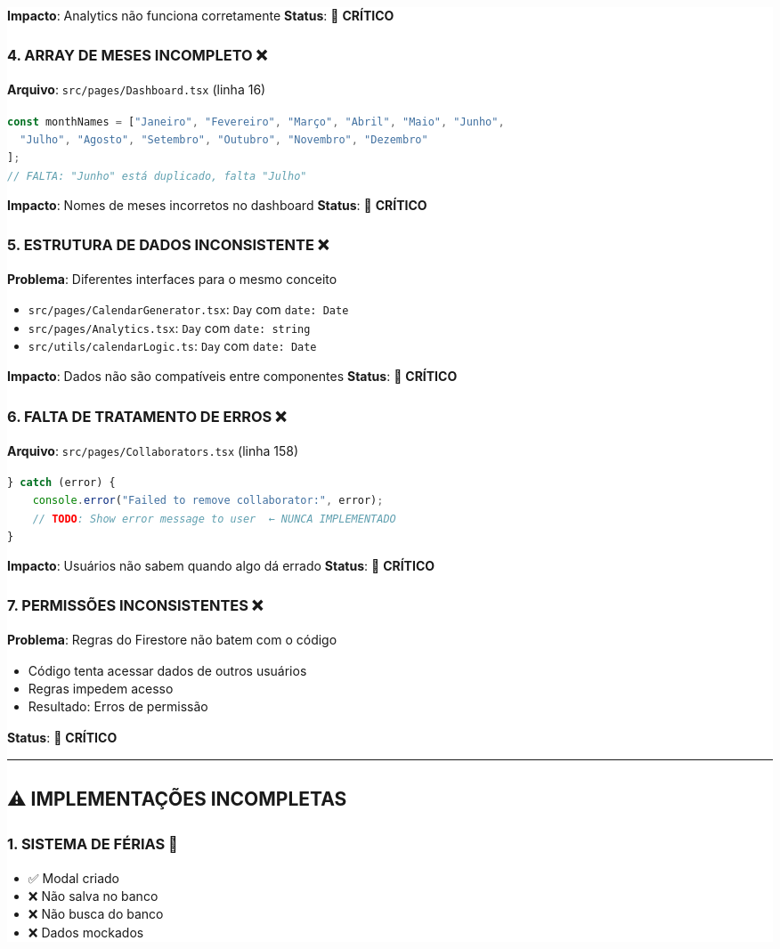 **Impacto**: Analytics não funciona corretamente
**Status**: 🔴 **CRÍTICO**

### **4. ARRAY DE MESES INCOMPLETO** ❌
**Arquivo**: `src/pages/Dashboard.tsx` (linha 16)
```typescript
const monthNames = ["Janeiro", "Fevereiro", "Março", "Abril", "Maio", "Junho",
  "Julho", "Agosto", "Setembro", "Outubro", "Novembro", "Dezembro"
];
// FALTA: "Junho" está duplicado, falta "Julho"
```

**Impacto**: Nomes de meses incorretos no dashboard
**Status**: 🔴 **CRÍTICO**

### **5. ESTRUTURA DE DADOS INCONSISTENTE** ❌
**Problema**: Diferentes interfaces para o mesmo conceito
- `src/pages/CalendarGenerator.tsx`: `Day` com `date: Date`
- `src/pages/Analytics.tsx`: `Day` com `date: string`
- `src/utils/calendarLogic.ts`: `Day` com `date: Date`

**Impacto**: Dados não são compatíveis entre componentes
**Status**: 🔴 **CRÍTICO**

### **6. FALTA DE TRATAMENTO DE ERROS** ❌
**Arquivo**: `src/pages/Collaborators.tsx` (linha 158)
```typescript
} catch (error) {
    console.error("Failed to remove collaborator:", error);
    // TODO: Show error message to user  ← NUNCA IMPLEMENTADO
}
```

**Impacto**: Usuários não sabem quando algo dá errado
**Status**: 🔴 **CRÍTICO**

### **7. PERMISSÕES INCONSISTENTES** ❌
**Problema**: Regras do Firestore não batem com o código
- Código tenta acessar dados de outros usuários
- Regras impedem acesso
- Resultado: Erros de permissão

**Status**: 🔴 **CRÍTICO**

---

## ⚠️ **IMPLEMENTAÇÕES INCOMPLETAS**

### **1. SISTEMA DE FÉRIAS** 🔶
- ✅ Modal criado
- ❌ Não salva no banco
- ❌ Não busca do banco
- ❌ Dados mockados
